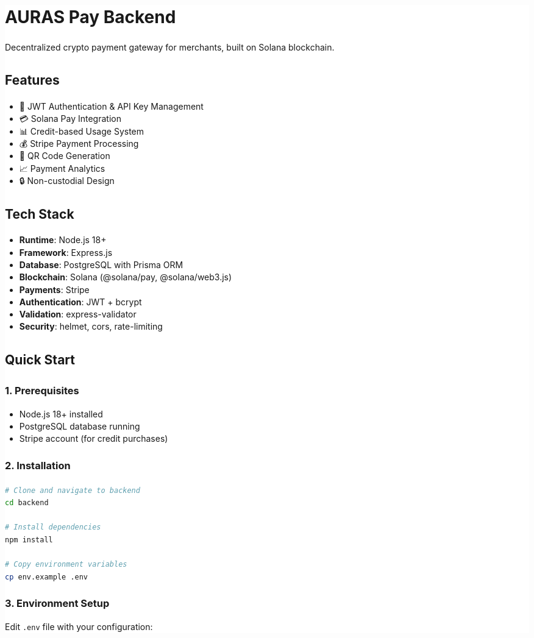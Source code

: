 # AURAS Pay Backend

Decentralized crypto payment gateway for merchants, built on Solana blockchain.

## Features

- 🔐 JWT Authentication & API Key Management
- 💳 Solana Pay Integration
- 📊 Credit-based Usage System
- 💰 Stripe Payment Processing
- 🎯 QR Code Generation
- 📈 Payment Analytics
- 🔒 Non-custodial Design

## Tech Stack

- **Runtime**: Node.js 18+
- **Framework**: Express.js
- **Database**: PostgreSQL with Prisma ORM
- **Blockchain**: Solana (@solana/pay, @solana/web3.js)
- **Payments**: Stripe
- **Authentication**: JWT + bcrypt
- **Validation**: express-validator
- **Security**: helmet, cors, rate-limiting

## Quick Start

### 1. Prerequisites

- Node.js 18+ installed
- PostgreSQL database running
- Stripe account (for credit purchases)

### 2. Installation

```bash
# Clone and navigate to backend
cd backend

# Install dependencies
npm install

# Copy environment variables
cp env.example .env
```

### 3. Environment Setup

Edit `.env` file with your configuration:
